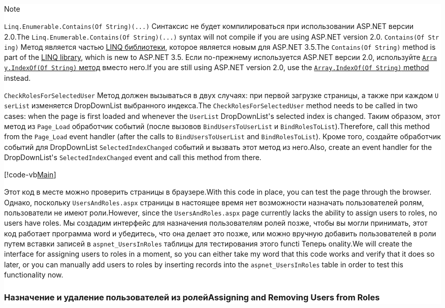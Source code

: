 > [!NOTE]
> <span data-ttu-id="0e429-189">`Linq.Enumerable.Contains(Of String)(...)` Синтаксис не будет компилироваться при использовании ASP.NET версии 2.0.</span><span class="sxs-lookup"><span data-stu-id="0e429-189">The `Linq.Enumerable.Contains(Of String)(...)` syntax will not compile if you are using ASP.NET version 2.0.</span></span> <span data-ttu-id="0e429-190">`Contains(Of String)` Метод является частью [LINQ библиотеки](http://en.wikipedia.org/wiki/Language_Integrated_Query), которое является новым для ASP.NET 3.5.</span><span class="sxs-lookup"><span data-stu-id="0e429-190">The `Contains(Of String)` method is part of the [LINQ library](http://en.wikipedia.org/wiki/Language_Integrated_Query), which is new to ASP.NET 3.5.</span></span> <span data-ttu-id="0e429-191">Если по-прежнему используется ASP.NET версии 2.0, используйте [ `Array.IndexOf(Of String)` метод](https://msdn.microsoft.com/en-us/library/eha9t187.aspx) вместо него.</span><span class="sxs-lookup"><span data-stu-id="0e429-191">If you are still using ASP.NET version 2.0, use the [`Array.IndexOf(Of String)` method](https://msdn.microsoft.com/en-us/library/eha9t187.aspx) instead.</span></span>


<span data-ttu-id="0e429-192">`CheckRolesForSelectedUser` Метод должен вызываться в двух случаях: при первой загрузке страницы, а также при каждом `UserList` изменяется DropDownList выбранного индекса.</span><span class="sxs-lookup"><span data-stu-id="0e429-192">The `CheckRolesForSelectedUser` method needs to be called in two cases: when the page is first loaded and whenever the `UserList` DropDownList's selected index is changed.</span></span> <span data-ttu-id="0e429-193">Таким образом, этот метод из `Page_Load` обработчик событий (после вызовов `BindUsersToUserList` и `BindRolesToList`).</span><span class="sxs-lookup"><span data-stu-id="0e429-193">Therefore, call this method from the `Page_Load` event handler (after the calls to `BindUsersToUserList` and `BindRolesToList`).</span></span> <span data-ttu-id="0e429-194">Кроме того, создайте обработчик событий для DropDownList `SelectedIndexChanged` событий и вызвать этот метод из него.</span><span class="sxs-lookup"><span data-stu-id="0e429-194">Also, create an event handler for the DropDownList's `SelectedIndexChanged` event and call this method from there.</span></span>

[!code-vb[Main](assigning-roles-to-users-vb/samples/sample8.vb)]

<span data-ttu-id="0e429-195">Этот код в месте можно проверить страницы в браузере.</span><span class="sxs-lookup"><span data-stu-id="0e429-195">With this code in place, you can test the page through the browser.</span></span> <span data-ttu-id="0e429-196">Однако, поскольку `UsersAndRoles.aspx` страницы в настоящее время нет возможности назначать пользователей ролям, пользователи не имеют роли.</span><span class="sxs-lookup"><span data-stu-id="0e429-196">However, since the `UsersAndRoles.aspx` page currently lacks the ability to assign users to roles, no users have roles.</span></span> <span data-ttu-id="0e429-197">Мы создадим интерфейс для назначения пользователям ролей позже, чтобы вы могли принимать, этот код работает программа word и убедитесь, что она делает это позже, или можно вручную добавить пользователей в роли путем вставки записей в `aspnet_UsersInRoles` таблицы для тестирования этого functi Теперь onality.</span><span class="sxs-lookup"><span data-stu-id="0e429-197">We will create the interface for assigning users to roles in a moment, so you can either take my word that this code works and verify that it does so later, or you can manually add users to roles by inserting records into the `aspnet_UsersInRoles` table in order to test this functionality now.</span></span>

### <a name="assigning-and-removing-users-from-roles"></a><span data-ttu-id="0e429-198">Назначение и удаление пользователей из ролей</span><span class="sxs-lookup"><span data-stu-id="0e429-198">Assigning and Removing Users from Roles</span></span>
